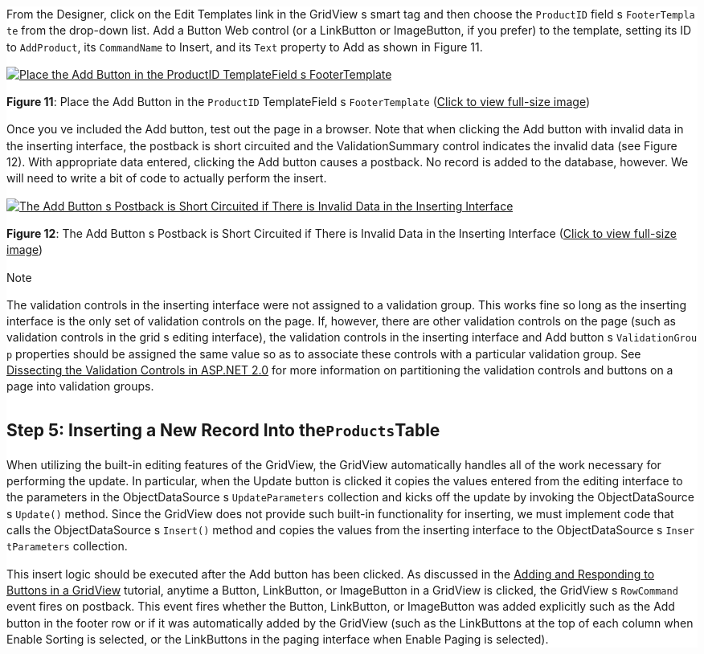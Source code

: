 From the Designer, click on the Edit Templates link in the GridView s smart tag and then choose the `ProductID` field s `FooterTemplate` from the drop-down list. Add a Button Web control (or a LinkButton or ImageButton, if you prefer) to the template, setting its ID to `AddProduct`, its `CommandName` to Insert, and its `Text` property to Add as shown in Figure 11.

[![Place the Add Button in the ProductID TemplateField s FooterTemplate](inserting-a-new-record-from-the-gridview-s-footer-cs/_static/image11.gif)](inserting-a-new-record-from-the-gridview-s-footer-cs/_static/image19.png)

**Figure 11**: Place the Add Button in the `ProductID` TemplateField s `FooterTemplate` ([Click to view full-size image](inserting-a-new-record-from-the-gridview-s-footer-cs/_static/image20.png))

Once you ve included the Add button, test out the page in a browser. Note that when clicking the Add button with invalid data in the inserting interface, the postback is short circuited and the ValidationSummary control indicates the invalid data (see Figure 12). With appropriate data entered, clicking the Add button causes a postback. No record is added to the database, however. We will need to write a bit of code to actually perform the insert.

[![The Add Button s Postback is Short Circuited if There is Invalid Data in the Inserting Interface](inserting-a-new-record-from-the-gridview-s-footer-cs/_static/image12.gif)](inserting-a-new-record-from-the-gridview-s-footer-cs/_static/image21.png)

**Figure 12**: The Add Button s Postback is Short Circuited if There is Invalid Data in the Inserting Interface ([Click to view full-size image](inserting-a-new-record-from-the-gridview-s-footer-cs/_static/image22.png))

> [!NOTE]
> The validation controls in the inserting interface were not assigned to a validation group. This works fine so long as the inserting interface is the only set of validation controls on the page. If, however, there are other validation controls on the page (such as validation controls in the grid s editing interface), the validation controls in the inserting interface and Add button s `ValidationGroup` properties should be assigned the same value so as to associate these controls with a particular validation group. See [Dissecting the Validation Controls in ASP.NET 2.0](https://beansoftware.com/ASP.NET-Tutorials/Validation-In-ASP.NET.aspx) for more information on partitioning the validation controls and buttons on a page into validation groups.

## Step 5: Inserting a New Record Into the`Products`Table

When utilizing the built-in editing features of the GridView, the GridView automatically handles all of the work necessary for performing the update. In particular, when the Update button is clicked it copies the values entered from the editing interface to the parameters in the ObjectDataSource s `UpdateParameters` collection and kicks off the update by invoking the ObjectDataSource s `Update()` method. Since the GridView does not provide such built-in functionality for inserting, we must implement code that calls the ObjectDataSource s `Insert()` method and copies the values from the inserting interface to the ObjectDataSource s `InsertParameters` collection.

This insert logic should be executed after the Add button has been clicked. As discussed in the [Adding and Responding to Buttons in a GridView](../custom-button-actions/adding-and-responding-to-buttons-to-a-gridview-cs.md) tutorial, anytime a Button, LinkButton, or ImageButton in a GridView is clicked, the GridView s `RowCommand` event fires on postback. This event fires whether the Button, LinkButton, or ImageButton was added explicitly such as the Add button in the footer row or if it was automatically added by the GridView (such as the LinkButtons at the top of each column when Enable Sorting is selected, or the LinkButtons in the paging interface when Enable Paging is selected).
